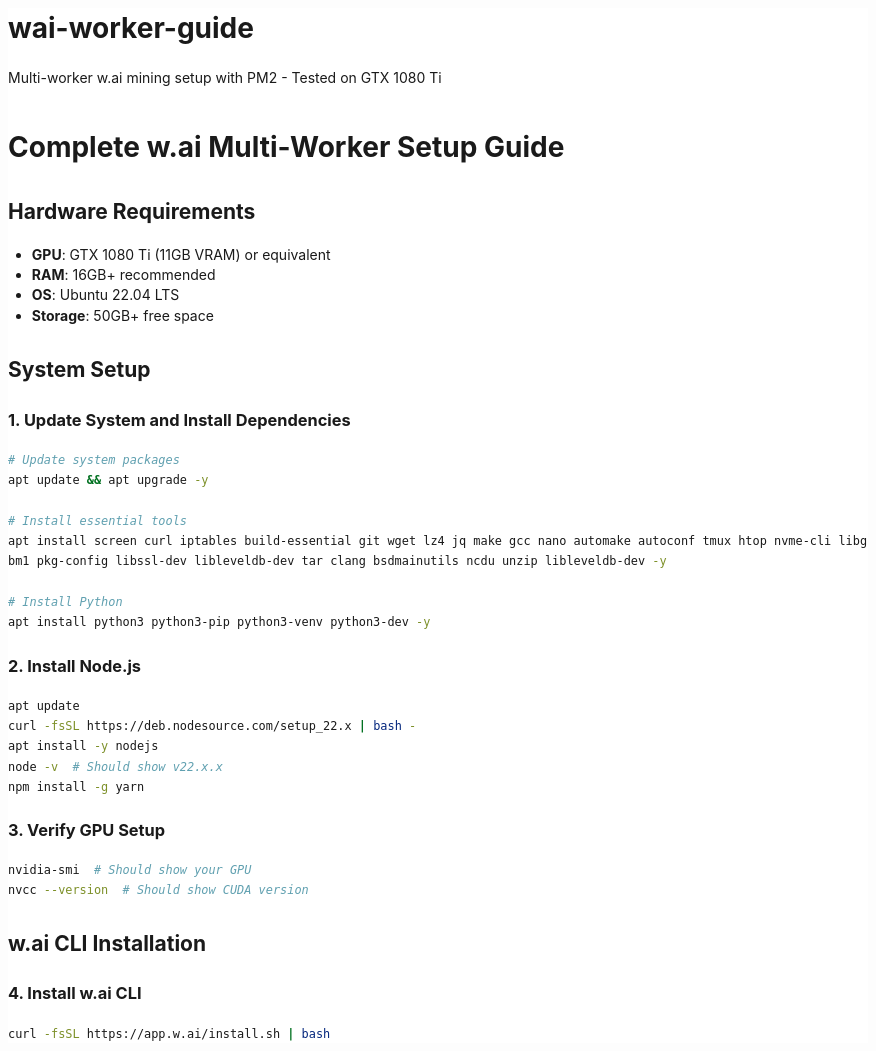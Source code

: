 # wai-worker-guide
Multi-worker w.ai mining setup with PM2 - Tested on GTX 1080 Ti
# Complete w.ai Multi-Worker Setup Guide

## Hardware Requirements
- **GPU**: GTX 1080 Ti (11GB VRAM) or equivalent
- **RAM**: 16GB+ recommended
- **OS**: Ubuntu 22.04 LTS
- **Storage**: 50GB+ free space

## System Setup

### 1. Update System and Install Dependencies
```bash
# Update system packages
apt update && apt upgrade -y

# Install essential tools
apt install screen curl iptables build-essential git wget lz4 jq make gcc nano automake autoconf tmux htop nvme-cli libgbm1 pkg-config libssl-dev libleveldb-dev tar clang bsdmainutils ncdu unzip libleveldb-dev -y

# Install Python
apt install python3 python3-pip python3-venv python3-dev -y
```

### 2. Install Node.js
```bash
apt update
curl -fsSL https://deb.nodesource.com/setup_22.x | bash -
apt install -y nodejs
node -v  # Should show v22.x.x
npm install -g yarn
```

### 3. Verify GPU Setup
```bash
nvidia-smi  # Should show your GPU
nvcc --version  # Should show CUDA version
```

## w.ai CLI Installation

### 4. Install w.ai CLI
```bash
curl -fsSL https://app.w.ai/install.sh | bash
```
